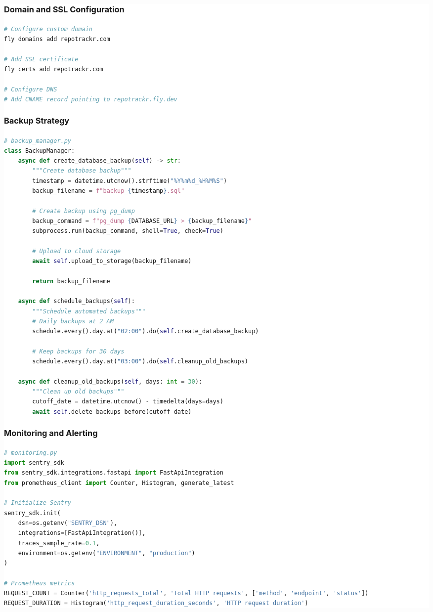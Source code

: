 ### Domain and SSL Configuration
```bash
# Configure custom domain
fly domains add repotrackr.com

# Add SSL certificate
fly certs add repotrackr.com

# Configure DNS
# Add CNAME record pointing to repotrackr.fly.dev
```

### Backup Strategy
```python
# backup_manager.py
class BackupManager:
    async def create_database_backup(self) -> str:
        """Create database backup"""
        timestamp = datetime.utcnow().strftime("%Y%m%d_%H%M%S")
        backup_filename = f"backup_{timestamp}.sql"
        
        # Create backup using pg_dump
        backup_command = f"pg_dump {DATABASE_URL} > {backup_filename}"
        subprocess.run(backup_command, shell=True, check=True)
        
        # Upload to cloud storage
        await self.upload_to_storage(backup_filename)
        
        return backup_filename
    
    async def schedule_backups(self):
        """Schedule automated backups"""
        # Daily backups at 2 AM
        schedule.every().day.at("02:00").do(self.create_database_backup)
        
        # Keep backups for 30 days
        schedule.every().day.at("03:00").do(self.cleanup_old_backups)
    
    async def cleanup_old_backups(self, days: int = 30):
        """Clean up old backups"""
        cutoff_date = datetime.utcnow() - timedelta(days=days)
        await self.delete_backups_before(cutoff_date)
```

### Monitoring and Alerting
```python
# monitoring.py
import sentry_sdk
from sentry_sdk.integrations.fastapi import FastApiIntegration
from prometheus_client import Counter, Histogram, generate_latest

# Initialize Sentry
sentry_sdk.init(
    dsn=os.getenv("SENTRY_DSN"),
    integrations=[FastApiIntegration()],
    traces_sample_rate=0.1,
    environment=os.getenv("ENVIRONMENT", "production")
)

# Prometheus metrics
REQUEST_COUNT = Counter('http_requests_total', 'Total HTTP requests', ['method', 'endpoint', 'status'])
REQUEST_DURATION = Histogram('http_request_duration_seconds', 'HTTP request duration')
```